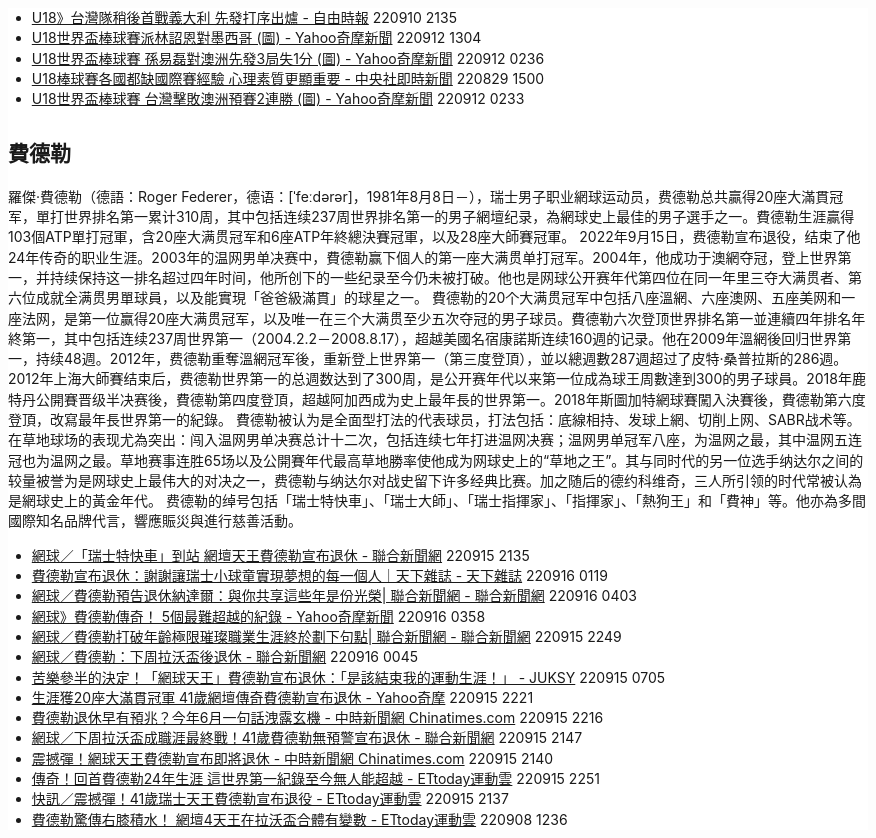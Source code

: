 - [U18》台灣隊稍後首戰義大利 先發打序出爐 - 自由時報](https://sports.ltn.com.tw/news/breakingnews/4054248 "U18》台灣隊稍後首戰義大利 先發打序出爐 - 自由時報") 220910 2135
- [U18世界盃棒球賽派林詔恩對墨西哥 (圖) - Yahoo奇摩新聞](https://tw.news.yahoo.com/u18%E4%B8%96%E7%95%8C%E7%9B%83%E6%A3%92%E7%90%83%E8%B3%BD%E6%B4%BE%E6%9E%97%E8%A9%94%E6%81%A9%E5%B0%8D%E5%A2%A8%E8%A5%BF%E5%93%A5-%E5%9C%96-044446053.html "U18世界盃棒球賽派林詔恩對墨西哥 (圖) - Yahoo奇摩新聞") 220912 1304
- [U18世界盃棒球賽 孫易磊對澳洲先發3局失1分 (圖) - Yahoo奇摩新聞](https://tw.news.yahoo.com/u18%E4%B8%96%E7%95%8C%E7%9B%83%E6%A3%92%E7%90%83%E8%B3%BD-%E5%AD%AB%E6%98%93%E7%A3%8A%E5%B0%8D%E6%BE%B3%E6%B4%B2%E5%85%88%E7%99%BC3%E5%B1%80%E5%A4%B11%E5%88%86-%E5%9C%96-183651353.html "U18世界盃棒球賽 孫易磊對澳洲先發3局失1分 (圖) - Yahoo奇摩新聞") 220912 0236
- [U18棒球賽各國都缺國際賽經驗 心理素質更顯重要 - 中央社即時新聞](https://www.cna.com.tw/news/aspt/202208290286.aspx "U18棒球賽各國都缺國際賽經驗 心理素質更顯重要 - 中央社即時新聞") 220829 1500
- [U18世界盃棒球賽 台灣擊敗澳洲預賽2連勝 (圖) - Yahoo奇摩新聞](https://tw.news.yahoo.com/u18%E4%B8%96%E7%95%8C%E7%9B%83%E6%A3%92%E7%90%83%E8%B3%BD-%E5%8F%B0%E7%81%A3%E6%93%8A%E6%95%97%E6%BE%B3%E6%B4%B2%E9%A0%90%E8%B3%BD2%E9%80%A3%E5%8B%9D-%E5%9C%96-183349445.html "U18世界盃棒球賽 台灣擊敗澳洲預賽2連勝 (圖) - Yahoo奇摩新聞") 220912 0233

## 費德勒

羅傑·費德勒（德語：Roger Federer，德语：[ˈfeːdərər]，1981年8月8日－），瑞士男子职业網球运动员，费德勒总共贏得20座大滿貫冠军，單打世界排名第一累计310周，其中包括连续237周世界排名第一的男子網壇纪录，為網球史上最佳的男子選手之一。費德勒生涯贏得103個ATP單打冠軍，含20座大满贯冠军和6座ATP年終總決賽冠軍，以及28座大師賽冠軍。
2022年9月15日，费德勒宣布退役，结束了他24年传奇的职业生涯。2003年的温网男单决赛中，費德勒赢下個人的第一座大满贯单打冠军。2004年，他成功于澳網夺冠，登上世界第一，并持续保持这一排名超过四年时间，他所创下的一些纪录至今仍未被打破。他也是网球公开赛年代第四位在同一年里三夺大满贯者、第六位成就全满贯男單球員，以及能實現「爸爸級滿貫」的球星之一。
費德勒的20个大满贯冠军中包括八座溫網、六座澳网、五座美网和一座法网，是第一位赢得20座大满贯冠军，以及唯一在三个大满贯至少五次夺冠的男子球员。費德勒六次登顶世界排名第一並連續四年排名年終第一，其中包括连续237周世界第一（2004.2.2－2008.8.17），超越美國名宿康諾斯连续160週的记录。他在2009年溫網後回归世界第一，持续48週。2012年，费德勒重奪溫網冠军後，重新登上世界第一（第三度登頂），並以總週數287週超过了皮特·桑普拉斯的286週。2012年上海大師賽结束后，费德勒世界第一的总週数达到了300周，是公开赛年代以来第一位成為球王周數達到300的男子球員。2018年鹿特丹公開賽晋级半决赛後，費德勒第四度登頂，超越阿加西成为史上最年長的世界第一。2018年斯圖加特網球賽闖入決賽後，費德勒第六度登頂，改寫最年長世界第一的紀錄。
費德勒被认为是全面型打法的代表球员，打法包括：底線相持、发球上網、切削上网、SABR战术等。在草地球场的表现尤為突出：闯入温网男单决赛总计十二次，包括连续七年打进温网决赛；温网男单冠军八座，为温网之最，其中温网五连冠也为温网之最。草地赛事连胜65场以及公開賽年代最高草地勝率使他成为网球史上的“草地之王”。其与同时代的另一位选手纳达尔之间的较量被誉为是网球史上最伟大的对决之一，费德勒与纳达尔对战史留下许多经典比赛。加之随后的德约科维奇，三人所引领的时代常被认為是網球史上的黃金年代。
费德勒的绰号包括「瑞士特快車」、「瑞士大師」、「瑞士指揮家」、「指揮家」、「熱狗王」和「費神」等。他亦為多間國際知名品牌代言，響應賑災與進行慈善活動。
- [網球／「瑞士特快車」到站 網壇天王費德勒宣布退休 - 聯合新聞網](https://udn.com/news/story/7005/6615719 "網球／「瑞士特快車」到站 網壇天王費德勒宣布退休 - 聯合新聞網") 220915 2135
- [費德勒宣布退休：謝謝讓瑞士小球童實現夢想的每一個人｜天下雜誌 - 天下雜誌](https://www.cw.com.tw/article/5122817?rec=bak "費德勒宣布退休：謝謝讓瑞士小球童實現夢想的每一個人｜天下雜誌 - 天下雜誌") 220916 0119
- [網球／費德勒預告退休納達爾：與你共享這些年是份光榮| 聯合新聞網 - 聯合新聞網](https://udn.com/news/story/7005/6616242?from=udn-ch1_breaknews-1-cate7-news "網球／費德勒預告退休納達爾：與你共享這些年是份光榮| 聯合新聞網 - 聯合新聞網") 220916 0403
- [網球》費德勒傳奇！ 5個最難超越的紀錄 - Yahoo奇摩新聞](https://tw.news.yahoo.com/%E7%B6%B2%E7%90%83-%E8%B2%BB%E5%BE%B7%E5%8B%92%E5%82%B3%E5%A5%87-5%E5%80%8B%E6%9C%80%E9%9B%A3%E8%B6%85%E8%B6%8A%E7%9A%84%E7%B4%80%E9%8C%84-195806481.html "網球》費德勒傳奇！ 5個最難超越的紀錄 - Yahoo奇摩新聞") 220916 0358
- [網球／費德勒打破年齡極限璀璨職業生涯終於劃下句點| 聯合新聞網 - 聯合新聞網](https://udn.com/news/story/7005/6615867?from=udn-ch1_breaknews-1-cate7-news "網球／費德勒打破年齡極限璀璨職業生涯終於劃下句點| 聯合新聞網 - 聯合新聞網") 220915 2249
- [網球／費德勒：下周拉沃盃後退休 - 聯合新聞網](https://udn.com/news/story/7005/6615995?from=udn-catebreaknews_ch2 "網球／費德勒：下周拉沃盃後退休 - 聯合新聞網") 220916 0045
- [苦樂參半的決定！「網球天王」費德勒宣布退休：「是該結束我的運動生涯！」 - JUKSY](https://www.juksy.com/article/117555 "苦樂參半的決定！「網球天王」費德勒宣布退休：「是該結束我的運動生涯！」 - JUKSY") 220915 0705
- [生涯獲20座大滿貫冠軍 41歲網壇傳奇費德勒宣布退休 - Yahoo奇摩](https://tw.yahoo.com/today/%E7%94%9F%E6%B6%AF%E7%8D%B220%E5%BA%A7%E5%A4%A7%E6%BB%BF%E8%B2%AB%E5%86%A0%E8%BB%8D-41%E6%AD%B2%E7%B6%B2%E5%A3%87%E5%82%B3%E5%A5%87%E8%B2%BB%E5%BE%B7%E5%8B%92%E5%AE%A3%E5%B8%83%E9%80%80%E4%BC%91-134522307.html "生涯獲20座大滿貫冠軍 41歲網壇傳奇費德勒宣布退休 - Yahoo奇摩") 220915 2221
- [費德勒退休早有預兆？今年6月一句話洩露玄機 - 中時新聞網 Chinatimes.com](https://www.chinatimes.com/amp/realtimenews/20220915005485-260403 "費德勒退休早有預兆？今年6月一句話洩露玄機 - 中時新聞網 Chinatimes.com") 220915 2216
- [網球／下周拉沃盃成職涯最終戰！41歲費德勒無預警宣布退休 - 聯合新聞網](https://udn.com/news/story/7005/6615740?from=udn-ch1_breaknews-1-cate7-news "網球／下周拉沃盃成職涯最終戰！41歲費德勒無預警宣布退休 - 聯合新聞網") 220915 2147
- [震撼彈！網球天王費德勒宣布即將退休 - 中時新聞網 Chinatimes.com](https://www.chinatimes.com/realtimenews/20220915005369-260403?ctrack=pc_main_rtime_p06 "震撼彈！網球天王費德勒宣布即將退休 - 中時新聞網 Chinatimes.com") 220915 2140
- [傳奇！回首費德勒24年生涯 這世界第一紀錄至今無人能超越 - ETtoday運動雲](https://sports.ettoday.net/news/2339060?redirect=1 "傳奇！回首費德勒24年生涯 這世界第一紀錄至今無人能超越 - ETtoday運動雲") 220915 2251
- [快訊／震撼彈！41歲瑞士天王費德勒宣布退役 - ETtoday運動雲](https://sports.ettoday.net/news/2339043?redirect=1 "快訊／震撼彈！41歲瑞士天王費德勒宣布退役 - ETtoday運動雲") 220915 2137
- [費德勒驚傳右膝積水！ 網壇4天王在拉沃盃合體有變數 - ETtoday運動雲](https://sports.ettoday.net/news/2334064 "費德勒驚傳右膝積水！ 網壇4天王在拉沃盃合體有變數 - ETtoday運動雲") 220908 1236